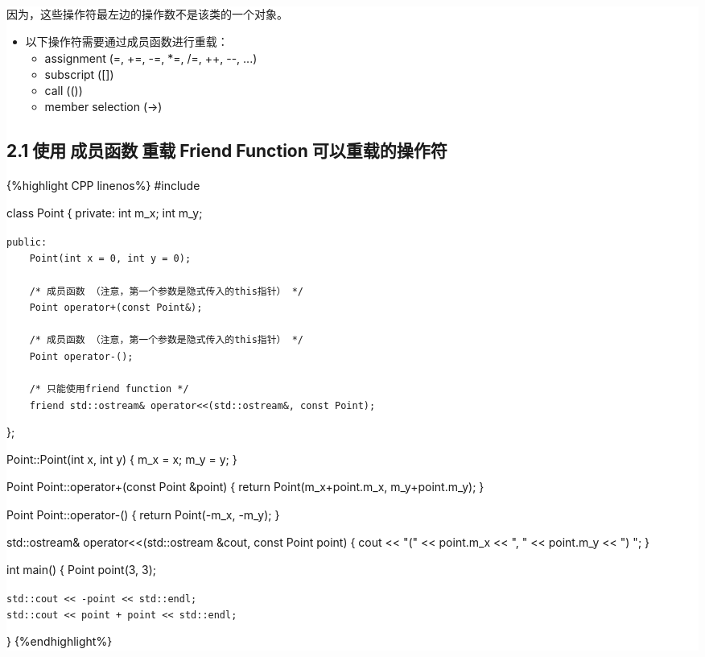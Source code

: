   因为，这些操作符最左边的操作数不是该类的一个对象。

* 以下操作符需要通过成员函数进行重载：
  * assignment (=, +=, -=, *=, /=, ++, --, ...)
  * subscript ([])
  * call (())
  * member selection (->)

## 2.1 使用 成员函数 重载 Friend Function 可以重载的操作符


{%highlight CPP linenos%}
#include <iostream>

class Point
{
    private:
        int m_x;
        int m_y;

    public:
        Point(int x = 0, int y = 0);

        /* 成员函数 （注意，第一个参数是隐式传入的this指针） */
        Point operator+(const Point&);

        /* 成员函数 （注意，第一个参数是隐式传入的this指针） */
        Point operator-();
        
        /* 只能使用friend function */
        friend std::ostream& operator<<(std::ostream&, const Point);
};

Point::Point(int x, int y)
{
    m_x = x;
    m_y = y;
}

Point Point::operator+(const Point &point)
{
    return Point(m_x+point.m_x, m_y+point.m_y);
}

Point Point::operator-()
{
    return Point(-m_x, -m_y);
}

std::ostream& operator<<(std::ostream &cout, const Point point)
{
    cout << "(" << point.m_x << ", " << point.m_y << ") ";
}

int main()
{
    Point point(3, 3);

    std::cout << -point << std::endl;
    std::cout << point + point << std::endl;

}
{%endhighlight%}
 